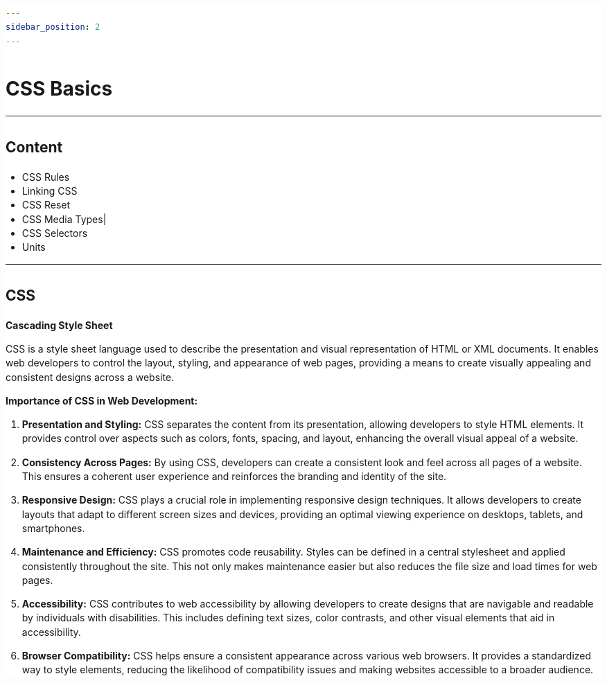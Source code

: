 ```yaml
---
sidebar_position: 2
---
```

# CSS Basics 

---
## Content

* CSS Rules
* Linking CSS 
* CSS Reset 
* CSS Media Types|
* CSS Selectors 
* Units 

---
## CSS
**Cascading Style Sheet**

CSS is a style sheet language used to describe the presentation and visual representation of HTML or XML documents. It enables web developers to control the layout, styling, and appearance of web pages, providing a means to create visually appealing and consistent designs across a website.

**Importance of CSS in Web Development:**

1. **Presentation and Styling:**
   CSS separates the content from its presentation, allowing developers to style HTML elements. It provides control over aspects such as colors, fonts, spacing, and layout, enhancing the overall visual appeal of a website.

2. **Consistency Across Pages:**
   By using CSS, developers can create a consistent look and feel across all pages of a website. This ensures a coherent user experience and reinforces the branding and identity of the site.

3. **Responsive Design:**
   CSS plays a crucial role in implementing responsive design techniques. It allows developers to create layouts that adapt to different screen sizes and devices, providing an optimal viewing experience on desktops, tablets, and smartphones.

4. **Maintenance and Efficiency:**
   CSS promotes code reusability. Styles can be defined in a central stylesheet and applied consistently throughout the site. This not only makes maintenance easier but also reduces the file size and load times for web pages.

5. **Accessibility:**
   CSS contributes to web accessibility by allowing developers to create designs that are navigable and readable by individuals with disabilities. This includes defining text sizes, color contrasts, and other visual elements that aid in accessibility.

6. **Browser Compatibility:**
   CSS helps ensure a consistent appearance across various web browsers. It provides a standardized way to style elements, reducing the likelihood of compatibility issues and making websites accessible to a broader audience.
